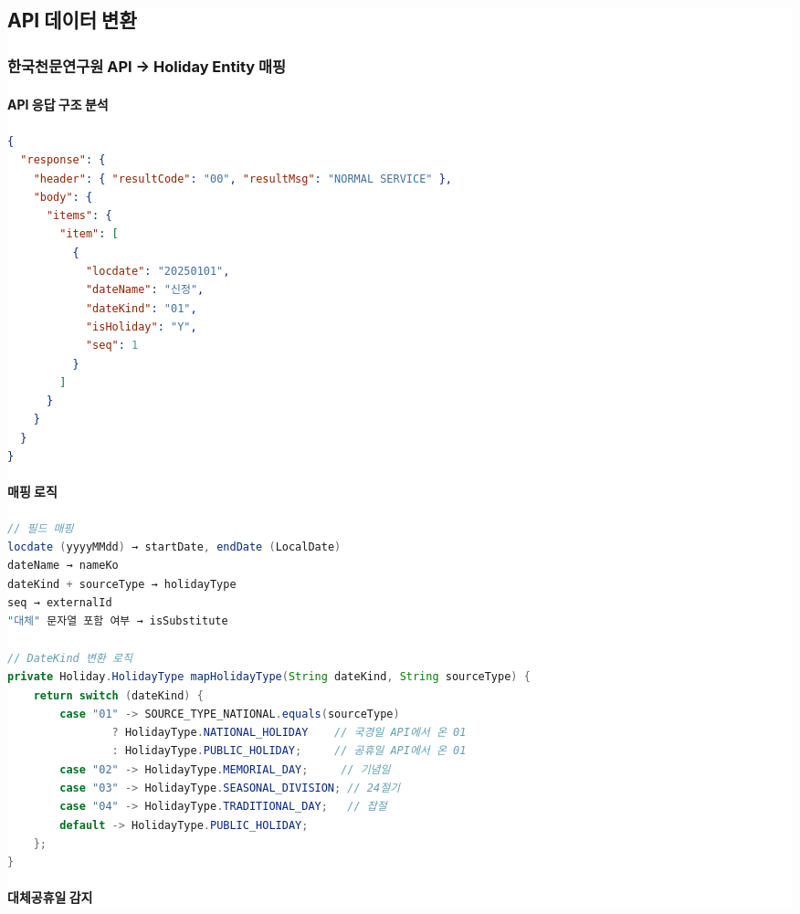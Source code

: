 ## API 데이터 변환

### 한국천문연구원 API → Holiday Entity 매핑

#### API 응답 구조 분석

```json
{
  "response": {
    "header": { "resultCode": "00", "resultMsg": "NORMAL SERVICE" },
    "body": {
      "items": {
        "item": [
          {
            "locdate": "20250101",
            "dateName": "신정",
            "dateKind": "01",
            "isHoliday": "Y",
            "seq": 1
          }
        ]
      }
    }
  }
}
```

#### 매핑 로직

```java
// 필드 매핑
locdate (yyyyMMdd) → startDate, endDate (LocalDate)
dateName → nameKo
dateKind + sourceType → holidayType
seq → externalId
"대체" 문자열 포함 여부 → isSubstitute

// DateKind 변환 로직
private Holiday.HolidayType mapHolidayType(String dateKind, String sourceType) {
    return switch (dateKind) {
        case "01" -> SOURCE_TYPE_NATIONAL.equals(sourceType)
                ? HolidayType.NATIONAL_HOLIDAY    // 국경일 API에서 온 01
                : HolidayType.PUBLIC_HOLIDAY;     // 공휴일 API에서 온 01
        case "02" -> HolidayType.MEMORIAL_DAY;     // 기념일
        case "03" -> HolidayType.SEASONAL_DIVISION; // 24절기
        case "04" -> HolidayType.TRADITIONAL_DAY;   // 잡절
        default -> HolidayType.PUBLIC_HOLIDAY;
    };
}
```

#### 대체공휴일 감지

